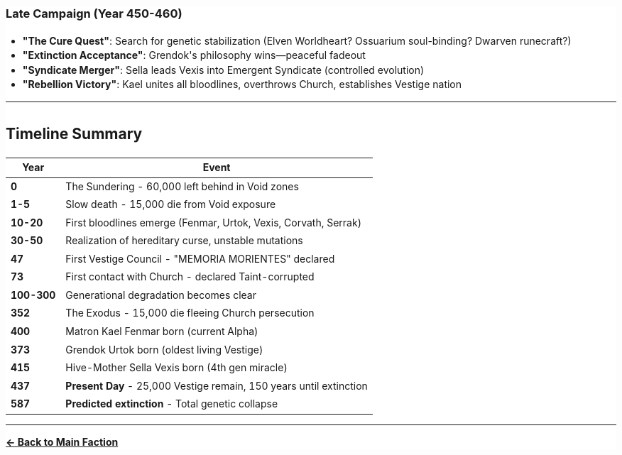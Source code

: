 ### Late Campaign (Year 450-460)
- **"The Cure Quest"**: Search for genetic stabilization (Elven Worldheart? Ossuarium soul-binding? Dwarven runecraft?)
- **"Extinction Acceptance"**: Grendok's philosophy wins—peaceful fadeout
- **"Syndicate Merger"**: Sella leads Vexis into Emergent Syndicate (controlled evolution)
- **"Rebellion Victory"**: Kael unites all bloodlines, overthrows Church, establishes Vestige nation

---

## Timeline Summary

| Year | Event |
|------|-------|
| **0** | The Sundering - 60,000 left behind in Void zones |
| **1-5** | Slow death - 15,000 die from Void exposure |
| **10-20** | First bloodlines emerge (Fenmar, Urtok, Vexis, Corvath, Serrak) |
| **30-50** | Realization of hereditary curse, unstable mutations |
| **47** | First Vestige Council - "MEMORIA MORIENTES" declared |
| **73** | First contact with Church - declared Taint-corrupted |
| **100-300** | Generational degradation becomes clear |
| **352** | The Exodus - 15,000 die fleeing Church persecution |
| **400** | Matron Kael Fenmar born (current Alpha) |
| **373** | Grendok Urtok born (oldest living Vestige) |
| **415** | Hive-Mother Sella Vexis born (4th gen miracle) |
| **437** | **Present Day** - 25,000 Vestige remain, 150 years until extinction |
| **587** | **Predicted extinction** - Total genetic collapse |

---

**[← Back to Main Faction](deck-equipment-system.md)**
